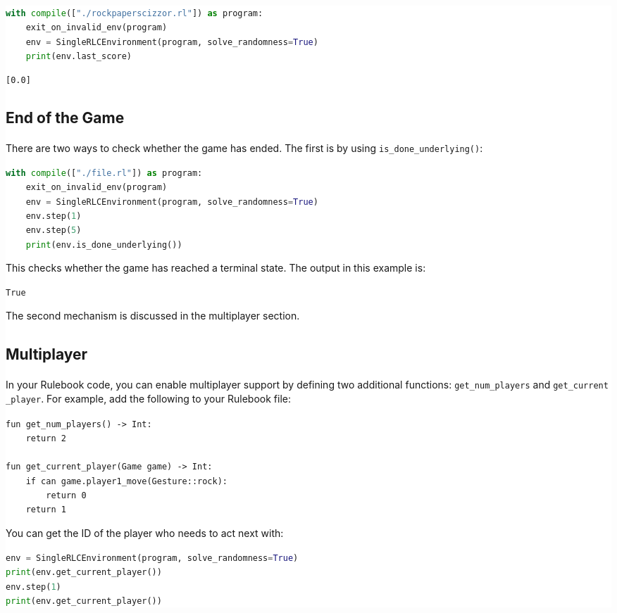 ```python
with compile(["./rockpaperscizzor.rl"]) as program:
    exit_on_invalid_env(program)
    env = SingleRLCEnvironment(program, solve_randomness=True)
    print(env.last_score)
```

```
[0.0]
```

## End of the Game

There are two ways to check whether the game has ended. The first is by using `is_done_underlying()`:

```python
with compile(["./file.rl"]) as program:
    exit_on_invalid_env(program)
    env = SingleRLCEnvironment(program, solve_randomness=True)
    env.step(1)
    env.step(5)
    print(env.is_done_underlying())
```

This checks whether the game has reached a terminal state. The output in this example is:

```
True
```

The second mechanism is discussed in the multiplayer section.

## Multiplayer

In your Rulebook code, you can enable multiplayer support by defining two additional functions: `get_num_players` and `get_current_player`. For example, add the following to your Rulebook file:

```rlc
fun get_num_players() -> Int:
    return 2

fun get_current_player(Game game) -> Int:
    if can game.player1_move(Gesture::rock):
        return 0
    return 1
```

You can get the ID of the player who needs to act next with:

```python
env = SingleRLCEnvironment(program, solve_randomness=True)
print(env.get_current_player())
env.step(1)
print(env.get_current_player())
```
